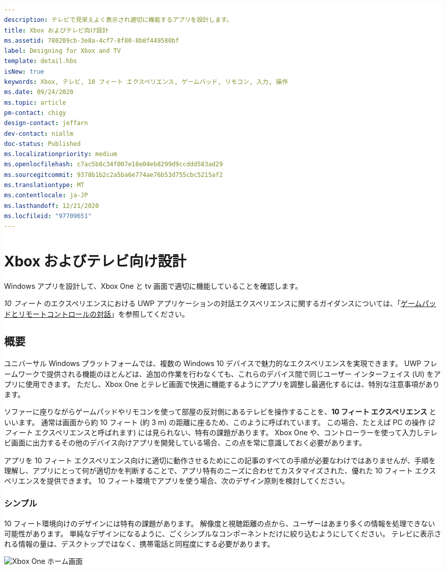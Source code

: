 ```yaml
---
description: テレビで見栄えよく表示され適切に機能するアプリを設計します。
title: Xbox およびテレビ向け設計
ms.assetid: 780209cb-3e8a-4cf7-8f80-8b8f449580bf
label: Designing for Xbox and TV
template: detail.hbs
isNew: true
keywords: Xbox, テレビ, 10 フィート エクスペリエンス, ゲームパッド, リモコン, 入力, 操作
ms.date: 09/24/2020
ms.topic: article
pm-contact: chigy
design-contact: jeffarn
dev-contact: niallm
doc-status: Published
ms.localizationpriority: medium
ms.openlocfilehash: c7ac5b8c34f007e18e04eb8299d9ccddd583ad29
ms.sourcegitcommit: 9378b1b2c2a5ba6e774ae76b53d755cbc5215af2
ms.translationtype: MT
ms.contentlocale: ja-JP
ms.lasthandoff: 12/21/2020
ms.locfileid: "97709651"
---
```

# <a name="designing-for-xbox-and-tv"></a>Xbox およびテレビ向け設計

Windows アプリを設計して、Xbox One と tv 画面で適切に機能していることを確認します。

*10 フィート* のエクスペリエンスにおける UWP アプリケーションの対話エクスペリエンスに関するガイダンスについては、「[ゲームパッドとリモートコントロールの対話](../input/gamepad-and-remote-interactions.md)」を参照してください。

## <a name="overview"></a>概要

ユニバーサル Windows プラットフォームでは、複数の Windows 10 デバイスで魅力的なエクスペリエンスを実現できます。
UWP フレームワークで提供される機能のほとんどは、追加の作業を行わなくても、これらのデバイス間で同じユーザー インターフェイス (UI) をアプリに使用できます。
ただし、Xbox One とテレビ画面で快適に機能するようにアプリを調整し最適化するには、特別な注意事項があります。

ソファーに座りながらゲームパッドやリモコンを使って部屋の反対側にあるテレビを操作することを、**10 フィート エクスペリエンス** といいます。
通常は画面から約 10 フィート (約 3 m) の距離に座るため、このように呼ばれています。
この場合、たとえば PC の操作 (*2 フィート* エクスペリエンスと呼ばれます) には見られない、特有の課題があります。
Xbox One や、コントローラーを使って入力しテレビ画面に出力するその他のデバイス向けアプリを開発している場合、この点を常に意識しておく必要があります。

アプリを 10 フィート エクスペリエンス向けに適切に動作させるためにこの記事のすべての手順が必要なわけではありませんが、手順を理解し、アプリにとって何が適切かを判断することで、アプリ特有のニーズに合わせてカスタマイズされた、優れた 10 フィート エクスペリエンスを提供できます。
10 フィート環境でアプリを使う場合、次のデザイン原則を検討してください。

### <a name="simple"></a>シンプル

10 フィート環境向けのデザインには特有の課題があります。 解像度と視聴距離の点から、ユーザーはあまり多くの情報を処理できない可能性があります。
単純なデザインになるように、ごくシンプルなコンポーネントだけに絞り込むようにしてください。 テレビに表示される情報の量は、デスクトップではなく、携帯電話と同程度にする必要があります。

![Xbox One ホーム画面](images/designing-for-tv/xbox-home-screen.png)
